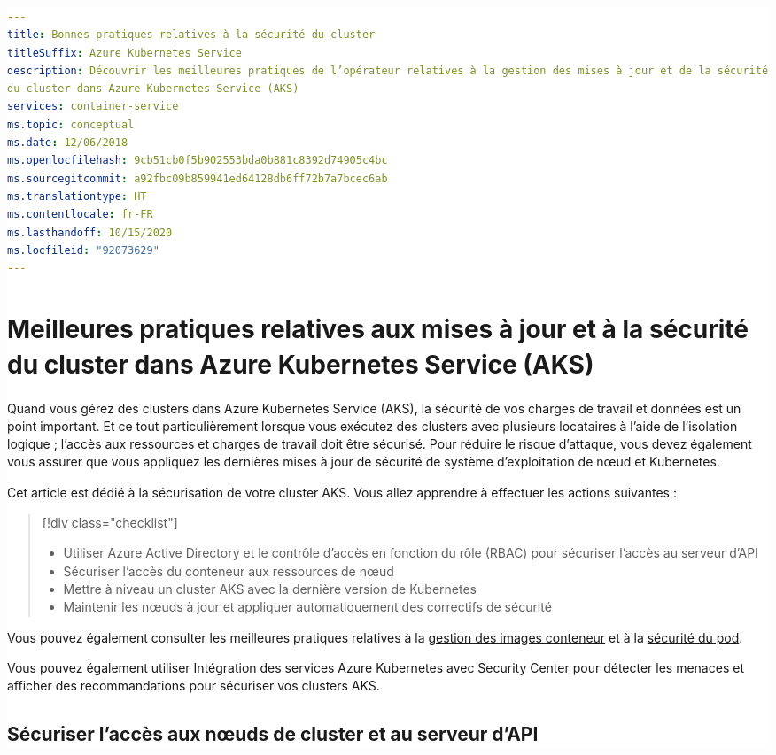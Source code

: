 ```yaml
---
title: Bonnes pratiques relatives à la sécurité du cluster
titleSuffix: Azure Kubernetes Service
description: Découvrir les meilleures pratiques de l’opérateur relatives à la gestion des mises à jour et de la sécurité du cluster dans Azure Kubernetes Service (AKS)
services: container-service
ms.topic: conceptual
ms.date: 12/06/2018
ms.openlocfilehash: 9cb51cb0f5b902553bda0b881c8392d74905c4bc
ms.sourcegitcommit: a92fbc09b859941ed64128db6ff72b7a7bcec6ab
ms.translationtype: HT
ms.contentlocale: fr-FR
ms.lasthandoff: 10/15/2020
ms.locfileid: "92073629"
---
```

# <a name="best-practices-for-cluster-security-and-upgrades-in-azure-kubernetes-service-aks"></a>Meilleures pratiques relatives aux mises à jour et à la sécurité du cluster dans Azure Kubernetes Service (AKS)

Quand vous gérez des clusters dans Azure Kubernetes Service (AKS), la sécurité de vos charges de travail et données est un point important. Et ce tout particulièrement lorsque vous exécutez des clusters avec plusieurs locataires à l’aide de l’isolation logique ; l’accès aux ressources et charges de travail doit être sécurisé. Pour réduire le risque d’attaque, vous devez également vous assurer que vous appliquez les dernières mises à jour de sécurité de système d’exploitation de nœud et Kubernetes.

Cet article est dédié à la sécurisation de votre cluster AKS. Vous allez apprendre à effectuer les actions suivantes :

> [!div class="checklist"]
> * Utiliser Azure Active Directory et le contrôle d’accès en fonction du rôle (RBAC) pour sécuriser l’accès au serveur d’API
> * Sécuriser l’accès du conteneur aux ressources de nœud
> * Mettre à niveau un cluster AKS avec la dernière version de Kubernetes
> * Maintenir les nœuds à jour et appliquer automatiquement des correctifs de sécurité

Vous pouvez également consulter les meilleures pratiques relatives à la [gestion des images conteneur][best-practices-container-image-management] et à la [sécurité du pod][best-practices-pod-security].

Vous pouvez également utiliser [Intégration des services Azure Kubernetes avec Security Center][security-center-aks] pour détecter les menaces et afficher des recommandations pour sécuriser vos clusters AKS.

## <a name="secure-access-to-the-api-server-and-cluster-nodes"></a>Sécuriser l’accès aux nœuds de cluster et au serveur d’API


[kured]: https://github.com/weaveworks/kured
[k8s-apparmor]: https://kubernetes.io/docs/tutorials/clusters/apparmor/
[seccomp]: https://kubernetes.io/docs/concepts/policy/pod-security-policy/#seccomp
[kubectl-apply]: https://kubernetes.io/docs/reference/generated/kubectl/kubectl-commands#apply
[kubectl-exec]: https://kubernetes.io/docs/reference/generated/kubectl/kubectl-commands#exec
[kubectl-get]: https://kubernetes.io/docs/reference/generated/kubectl/kubectl-commands#get
[az-aks-get-upgrades]: /cli/azure/aks#az-aks-get-upgrades
[az-aks-upgrade]: /cli/azure/aks#az-aks-upgrade
[aks-supported-versions]: supported-kubernetes-versions.md
[aks-upgrade]: upgrade-cluster.md
[aks-best-practices-identity]: concepts-identity.md
[aks-kured]: node-updates-kured.md
[aks-aad]: ./azure-ad-integration-cli.md
[best-practices-container-image-management]: operator-best-practices-container-image-management.md
[best-practices-pod-security]: developer-best-practices-pod-security.md
[pod-security-contexts]: developer-best-practices-pod-security.md#secure-pod-access-to-resources
[aks-ssh]: ssh.md
[security-center-aks]: ../security-center/defender-for-kubernetes-introduction.md